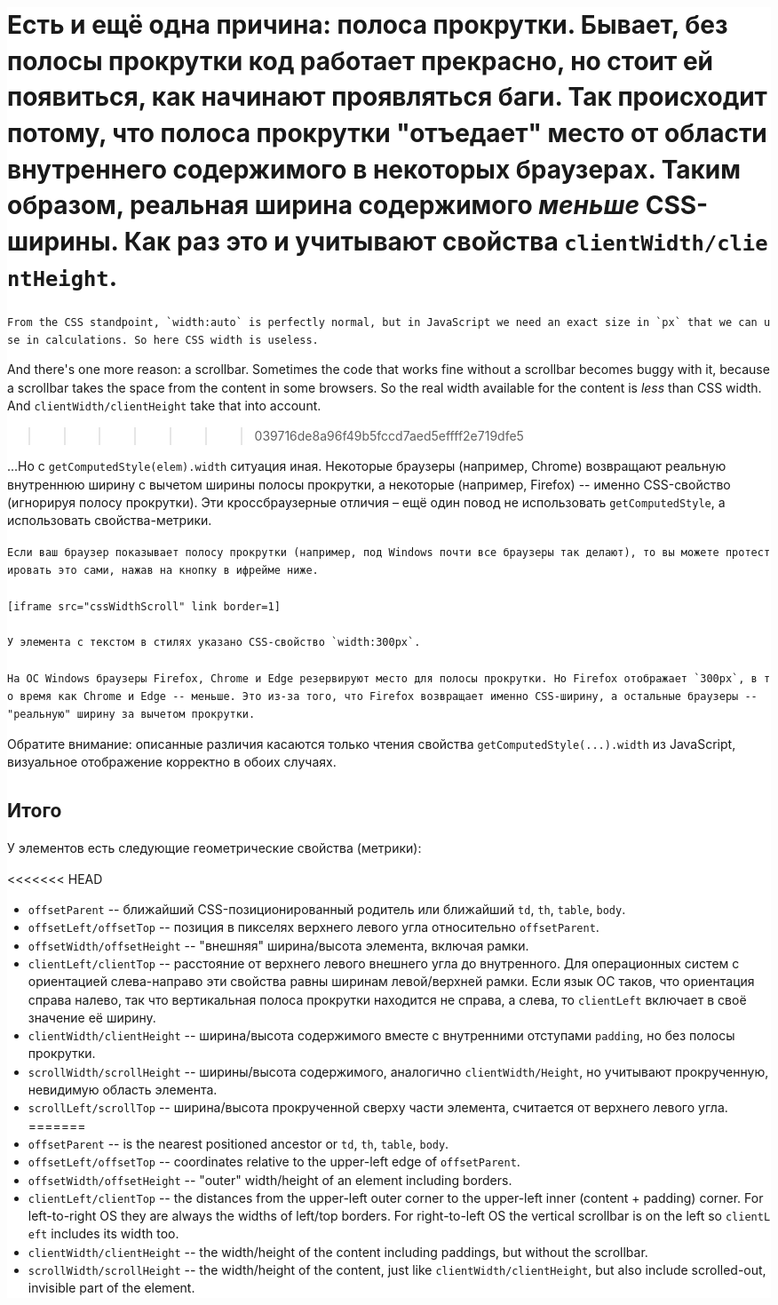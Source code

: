 Есть и ещё одна причина: полоса прокрутки. Бывает, без полосы прокрутки код работает прекрасно, но стоит ей появиться, как начинают проявляться баги. Так происходит потому, что полоса прокрутки "отъедает" место от области внутреннего содержимого в некоторых браузерах. Таким образом, реальная ширина содержимого *меньше* CSS-ширины. Как раз это и учитывают свойства `clientWidth/clientHeight`.
=======
    From the CSS standpoint, `width:auto` is perfectly normal, but in JavaScript we need an exact size in `px` that we can use in calculations. So here CSS width is useless.

And there's one more reason: a scrollbar. Sometimes the code that works fine without a scrollbar becomes buggy with it, because a scrollbar takes the space from the content in some browsers. So the real width available for the content is *less* than CSS width. And `clientWidth/clientHeight` take that into account.
>>>>>>> 039716de8a96f49b5fccd7aed5effff2e719dfe5

...Но с `getComputedStyle(elem).width` ситуация иная. Некоторые браузеры (например, Chrome) возвращают реальную внутреннюю ширину с вычетом ширины полосы прокрутки, а некоторые (например, Firefox) -- именно CSS-свойство (игнорируя полосу прокрутки). Эти кроссбраузерные отличия – ещё один повод не использовать `getComputedStyle`, а использовать свойства-метрики.

```online
Если ваш браузер показывает полосу прокрутки (например, под Windows почти все браузеры так делают), то вы можете протестировать это сами, нажав на кнопку в ифрейме ниже.

[iframe src="cssWidthScroll" link border=1]

У элемента с текстом в стилях указано CSS-свойство `width:300px`.

На ОС Windows браузеры Firefox, Chrome и Edge резервируют место для полосы прокрутки. Но Firefox отображает `300px`, в то время как Chrome и Edge -- меньше. Это из-за того, что Firefox возвращает именно CSS-ширину, а остальные браузеры -- "реальную" ширину за вычетом прокрутки.
```

Обратите внимание: описанные различия касаются только чтения свойства `getComputedStyle(...).width` из JavaScript, визуальное отображение корректно в обоих случаях.

## Итого

У элементов есть следующие геометрические свойства (метрики):

<<<<<<< HEAD
- `offsetParent` -- ближайший CSS-позиционированный родитель или ближайший `td`, `th`, `table`, `body`.
- `offsetLeft/offsetTop` -- позиция в пикселях верхнего левого угла относительно `offsetParent`.
- `offsetWidth/offsetHeight` -- "внешняя" ширина/высота элемента, включая рамки.
- `clientLeft/clientTop` -- расстояние от верхнего левого внешнего угла до внутренного. Для операционных систем с ориентацией слева-направо эти свойства равны ширинам левой/верхней рамки. Если язык ОС таков, что ориентация справа налево, так что вертикальная полоса прокрутки находится не справа, а слева, то `clientLeft` включает в своё значение её ширину.
- `clientWidth/clientHeight` -- ширина/высота содержимого вместе с внутренними отступами `padding`, но без полосы прокрутки.
- `scrollWidth/scrollHeight` -- ширины/высота содержимого, аналогично `clientWidth/Height`, но учитывают прокрученную, невидимую область элемента.
- `scrollLeft/scrollTop` -- ширина/высота прокрученной сверху части элемента, считается от верхнего левого угла.
=======
- `offsetParent` -- is the nearest positioned ancestor or `td`, `th`, `table`, `body`.
- `offsetLeft/offsetTop` -- coordinates relative to the upper-left edge of `offsetParent`.
- `offsetWidth/offsetHeight` -- "outer" width/height of an element including borders.
- `clientLeft/clientTop` -- the distances from the upper-left outer corner to the upper-left inner (content + padding) corner. For left-to-right OS they are always the widths of left/top borders. For right-to-left OS the vertical scrollbar is on the left so `clientLeft` includes its width too.
- `clientWidth/clientHeight` -- the width/height of the content including paddings, but without the scrollbar.
- `scrollWidth/scrollHeight` -- the width/height of the content, just like `clientWidth/clientHeight`, but also include scrolled-out, invisible part of the element.